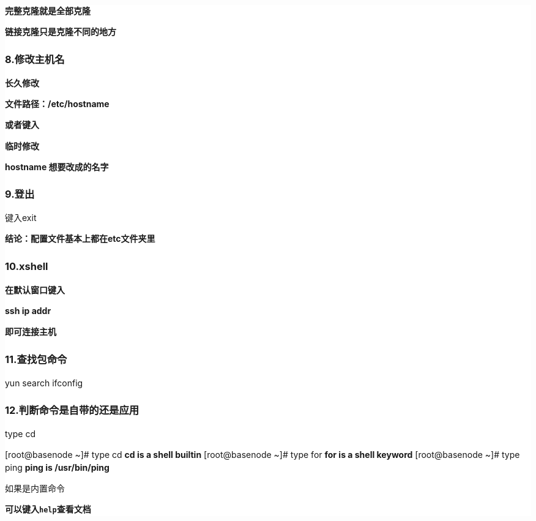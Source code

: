 **完整克隆就是全部克隆**

**链接克隆只是克隆不同的地方**



### 8.修改主机名

**长久修改**

**文件路径：/etc/hostname**

**或者键入**

**临时修改**

**hostname  想要改成的名字**



### 9.登出

键入exit



**结论：配置文件基本上都在etc文件夹里**



### 10.xshell

**在默认窗口键入**

**ssh ip addr**

**即可连接主机**



### **11.查找包命令**

yun search ifconfig



### 12.判断命令是自带的还是应用

type cd

[root@basenode ~]# type cd
**cd is a shell builtin**
[root@basenode ~]# type for
**for is a shell keyword**
[root@basenode ~]# type ping
**ping is /usr/bin/ping**



如果是内置命令

**可以键入`help`查看文档**

